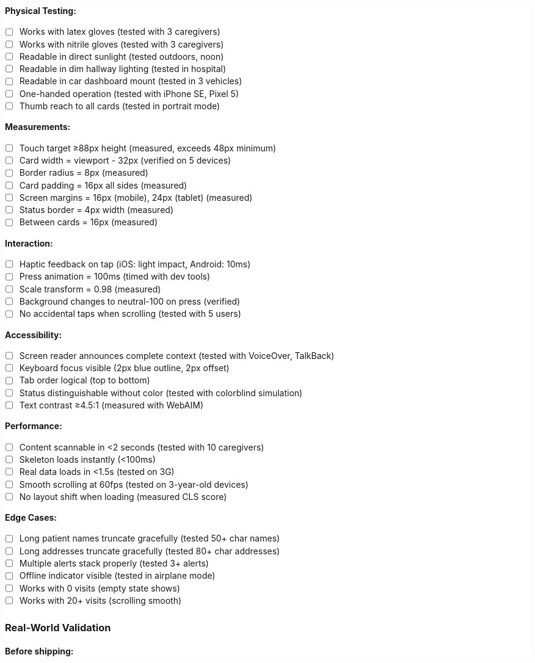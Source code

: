 **Physical Testing:**

- [ ] Works with latex gloves (tested with 3 caregivers)
- [ ] Works with nitrile gloves (tested with 3 caregivers)
- [ ] Readable in direct sunlight (tested outdoors, noon)
- [ ] Readable in dim hallway lighting (tested in hospital)
- [ ] Readable in car dashboard mount (tested in 3 vehicles)
- [ ] One-handed operation (tested with iPhone SE, Pixel 5)
- [ ] Thumb reach to all cards (tested in portrait mode)

**Measurements:**

- [ ] Touch target ≥88px height (measured, exceeds 48px minimum)
- [ ] Card width = viewport - 32px (verified on 5 devices)
- [ ] Border radius = 8px (measured)
- [ ] Card padding = 16px all sides (measured)
- [ ] Screen margins = 16px (mobile), 24px (tablet) (measured)
- [ ] Status border = 4px width (measured)
- [ ] Between cards = 16px (measured)

**Interaction:**

- [ ] Haptic feedback on tap (iOS: light impact, Android: 10ms)
- [ ] Press animation = 100ms (timed with dev tools)
- [ ] Scale transform = 0.98 (measured)
- [ ] Background changes to neutral-100 on press (verified)
- [ ] No accidental taps when scrolling (tested with 5 users)

**Accessibility:**

- [ ] Screen reader announces complete context (tested with VoiceOver, TalkBack)
- [ ] Keyboard focus visible (2px blue outline, 2px offset)
- [ ] Tab order logical (top to bottom)
- [ ] Status distinguishable without color (tested with colorblind simulation)
- [ ] Text contrast ≥4.5:1 (measured with WebAIM)

**Performance:**

- [ ] Content scannable in <2 seconds (tested with 10 caregivers)
- [ ] Skeleton loads instantly (<100ms)
- [ ] Real data loads in <1.5s (tested on 3G)
- [ ] Smooth scrolling at 60fps (tested on 3-year-old devices)
- [ ] No layout shift when loading (measured CLS score)

**Edge Cases:**

- [ ] Long patient names truncate gracefully (tested 50+ char names)
- [ ] Long addresses truncate gracefully (tested 80+ char addresses)
- [ ] Multiple alerts stack properly (tested 3+ alerts)
- [ ] Offline indicator visible (tested in airplane mode)
- [ ] Works with 0 visits (empty state shows)
- [ ] Works with 20+ visits (scrolling smooth)

### Real-World Validation

**Before shipping:**
